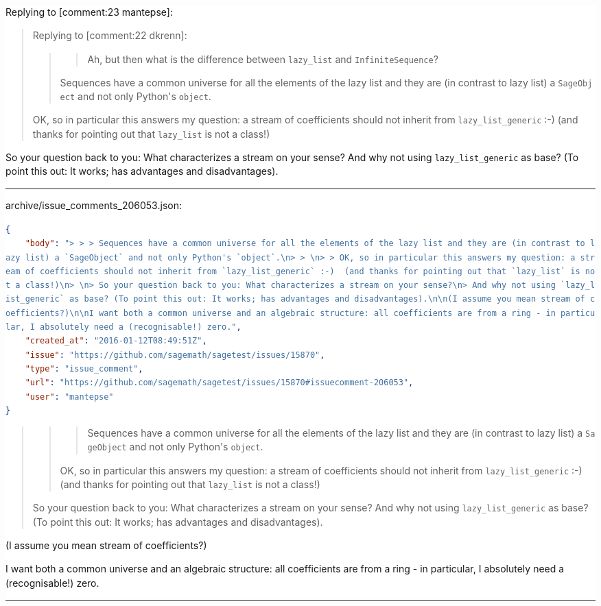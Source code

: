 Replying to [comment:23 mantepse]:
> Replying to [comment:22 dkrenn]:
> > > Ah, but then what is the difference between `lazy_list` and `InfiniteSequence`?
> > 
> > Sequences have a common universe for all the elements of the lazy list and they are (in contrast to lazy list) a `SageObject` and not only Python's `object`.
> 
> OK, so in particular this answers my question: a stream of coefficients should not inherit from `lazy_list_generic` :-)  (and thanks for pointing out that `lazy_list` is not a class!)

So your question back to you: What characterizes a stream on your sense?
And why not using `lazy_list_generic` as base? (To point this out: It works; has advantages and disadvantages).



---

archive/issue_comments_206053.json:
```json
{
    "body": "> > > Sequences have a common universe for all the elements of the lazy list and they are (in contrast to lazy list) a `SageObject` and not only Python's `object`.\n> > \n> > OK, so in particular this answers my question: a stream of coefficients should not inherit from `lazy_list_generic` :-)  (and thanks for pointing out that `lazy_list` is not a class!)\n> \n> So your question back to you: What characterizes a stream on your sense?\n> And why not using `lazy_list_generic` as base? (To point this out: It works; has advantages and disadvantages).\n\n(I assume you mean stream of coefficients?)\n\nI want both a common universe and an algebraic structure: all coefficients are from a ring - in particular, I absolutely need a (recognisable!) zero.",
    "created_at": "2016-01-12T08:49:51Z",
    "issue": "https://github.com/sagemath/sagetest/issues/15870",
    "type": "issue_comment",
    "url": "https://github.com/sagemath/sagetest/issues/15870#issuecomment-206053",
    "user": "mantepse"
}
```

> > > Sequences have a common universe for all the elements of the lazy list and they are (in contrast to lazy list) a `SageObject` and not only Python's `object`.
> > 
> > OK, so in particular this answers my question: a stream of coefficients should not inherit from `lazy_list_generic` :-)  (and thanks for pointing out that `lazy_list` is not a class!)
> 
> So your question back to you: What characterizes a stream on your sense?
> And why not using `lazy_list_generic` as base? (To point this out: It works; has advantages and disadvantages).

(I assume you mean stream of coefficients?)

I want both a common universe and an algebraic structure: all coefficients are from a ring - in particular, I absolutely need a (recognisable!) zero.



---
